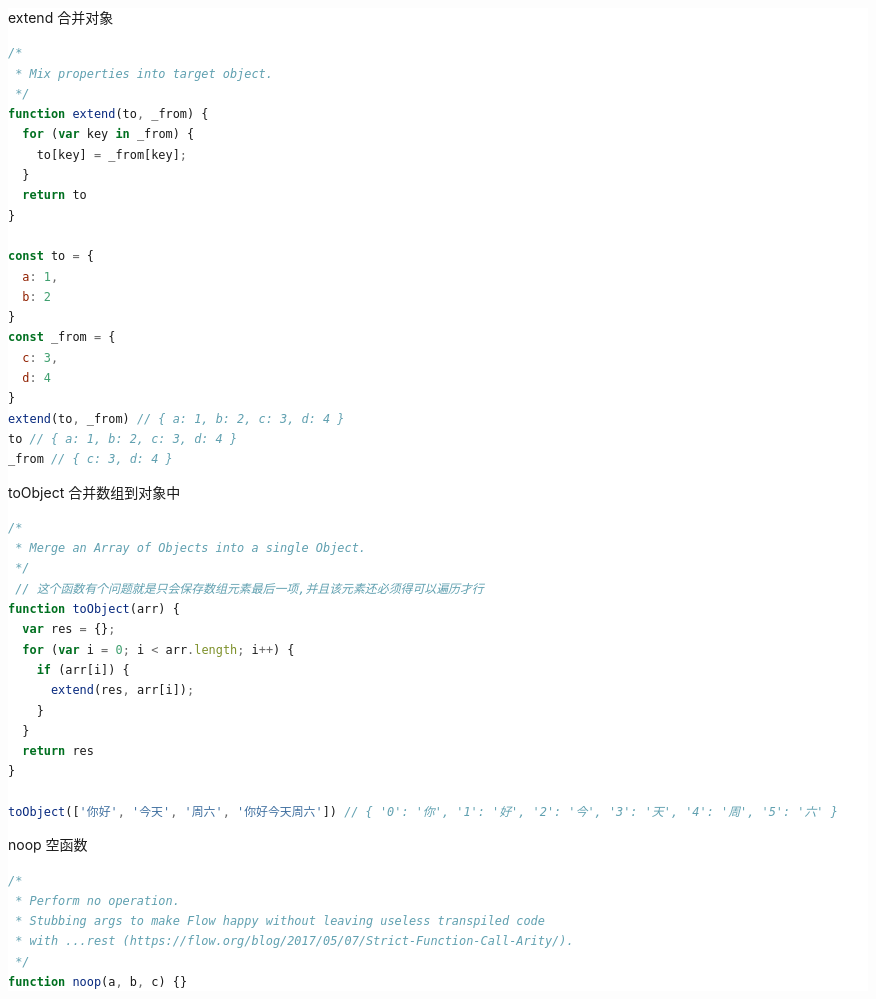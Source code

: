 extend 合并对象

```js
/*
 * Mix properties into target object.
 */
function extend(to, _from) {
  for (var key in _from) {
    to[key] = _from[key];
  }
  return to
}

const to = {
  a: 1,
  b: 2
}
const _from = {
  c: 3,
  d: 4
}
extend(to, _from) // { a: 1, b: 2, c: 3, d: 4 }
to // { a: 1, b: 2, c: 3, d: 4 }
_from // { c: 3, d: 4 }
```

toObject 合并数组到对象中

```js
/*
 * Merge an Array of Objects into a single Object.
 */
 // 这个函数有个问题就是只会保存数组元素最后一项,并且该元素还必须得可以遍历才行
function toObject(arr) {
  var res = {};
  for (var i = 0; i < arr.length; i++) {
    if (arr[i]) {
      extend(res, arr[i]);
    }
  }
  return res
}

toObject(['你好', '今天', '周六', '你好今天周六']) // { '0': '你', '1': '好', '2': '今', '3': '天', '4': '周', '5': '六' }
```

noop 空函数

```js
/*
 * Perform no operation.
 * Stubbing args to make Flow happy without leaving useless transpiled code
 * with ...rest (https://flow.org/blog/2017/05/07/Strict-Function-Call-Arity/).
 */
function noop(a, b, c) {}
```
